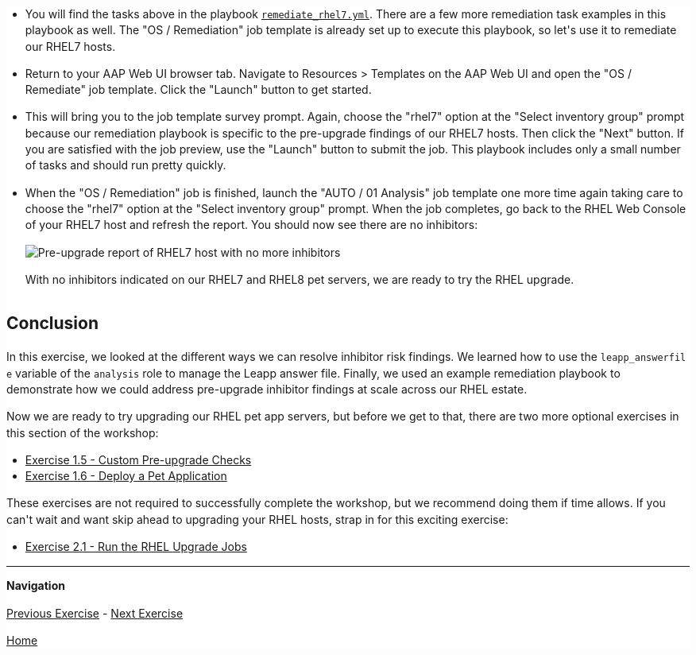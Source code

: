 - You will find the tasks above in the playbook [`remediate_rhel7.yml`](https://github.com/redhat-partner-tech/leapp-project/blob/main/remediate_rhel7.yml#L21-L38). There are a few more remediation task examples in this playbook as well. The "OS / Remediation" job template is already set up to execute this playbook, so let's use it to remediate our RHEL7 hosts.

- Return to your AAP Web UI browser tab. Navigate to Resources > Templates on the AAP Web UI and open the "OS / Remediate" job template. Click the "Launch" button to get started.

- This will bring you to the job template survey prompt. Again, choose the "rhel7" option at the "Select inventory group" prompt because our remediation playbook is specific to the pre-upgrade findings of our RHEL7 hosts. Then click the "Next" button. If you are satisfied with the job preview, use the "Launch" button to submit the job. This playbook includes only a small number of tasks and should run pretty quickly.

- When the "OS / Remediation" job is finished, launch the "AUTO / 01 Analysis" job template one more time again taking care to choose the "rhel7" option at the "Select inventory group" prompt. When the job completes, go back to the RHEL Web Console of your RHEL7 host and refresh the report. You should now see there are no inhibitors:

  ![Pre-upgrade report of RHEL7 host with no more inhibitors](images/rhel7_no_inhibitors.svg)

  With no inhibitors indicated on our RHEL7 and RHEL8 pet servers, we are ready to try the RHEL upgrade.

## Conclusion

In this exercise, we looked at the different ways we can resolve inhibitor risk findings. We learned how to use the `leapp_answerfile` variable of the `analysis` role to manage the Leapp answer file. Finally, we used an example remediation playbook to demonstrate how we could address pre-upgrade inhibitor findings at scale across our RHEL estate.

Now we are ready to try upgrading our RHEL pet app servers, but before we get to that, there are two more optional exercises in this section of the workshop:

- [Exercise 1.5 - Custom Pre-upgrade Checks](../1.5-custom-modules/README.md)
- [Exercise 1.6 - Deploy a Pet Application](../1.6-my-pet-app/README.md)

These exercises are not required to successfully complete the workshop, but we recommend doing them if time allows. If you can't wait and want skip ahead to upgrading your RHEL hosts, strap in for this exciting exercise:

- [Exercise 2.1 - Run the RHEL Upgrade Jobs](../2.1-upgrade/README.md)

---

**Navigation**

[Previous Exercise](../1.3-report/README.md) - [Next Exercise](../1.5-custom-modules/README.md)

[Home](../README.md)
